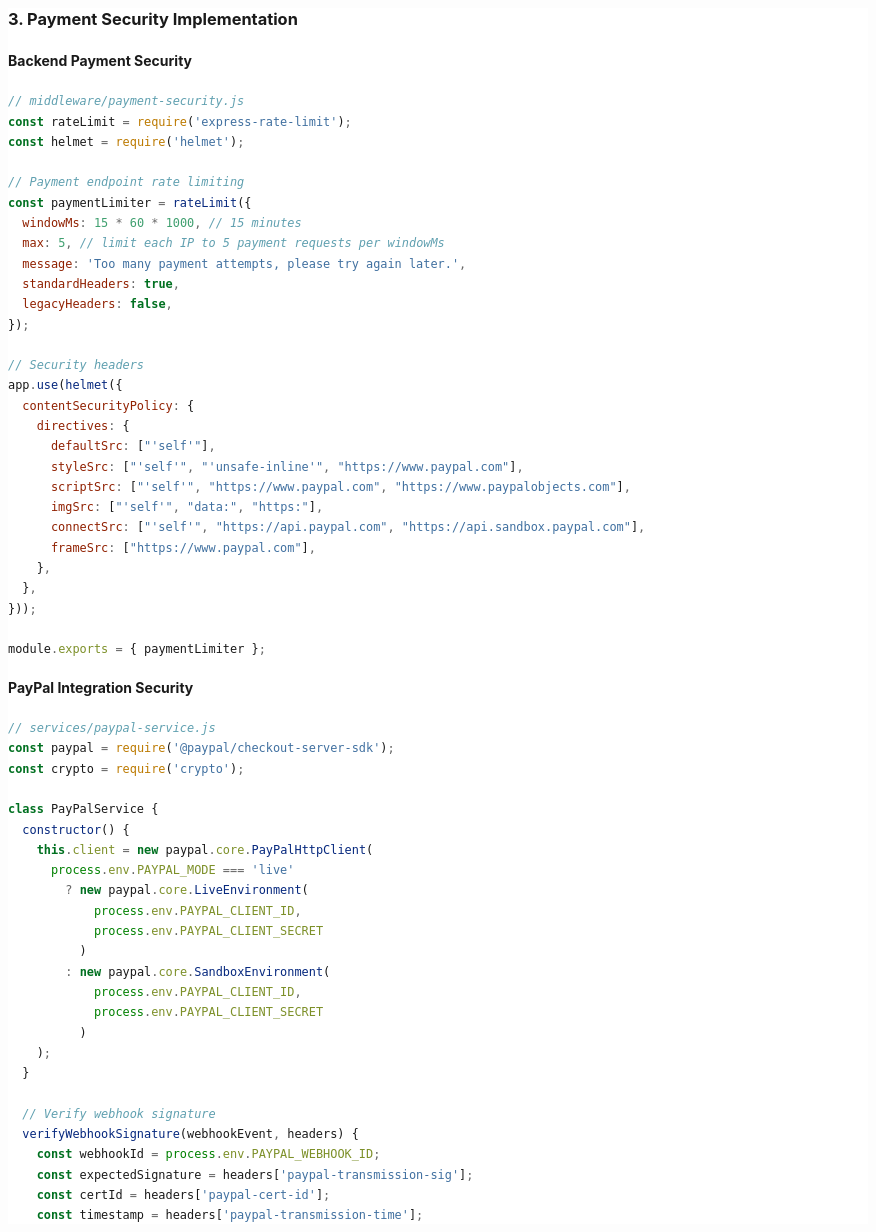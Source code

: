 ```env
```

### 3. Payment Security Implementation

#### Backend Payment Security
```javascript
// middleware/payment-security.js
const rateLimit = require('express-rate-limit');
const helmet = require('helmet');

// Payment endpoint rate limiting
const paymentLimiter = rateLimit({
  windowMs: 15 * 60 * 1000, // 15 minutes
  max: 5, // limit each IP to 5 payment requests per windowMs
  message: 'Too many payment attempts, please try again later.',
  standardHeaders: true,
  legacyHeaders: false,
});

// Security headers
app.use(helmet({
  contentSecurityPolicy: {
    directives: {
      defaultSrc: ["'self'"],
      styleSrc: ["'self'", "'unsafe-inline'", "https://www.paypal.com"],
      scriptSrc: ["'self'", "https://www.paypal.com", "https://www.paypalobjects.com"],
      imgSrc: ["'self'", "data:", "https:"],
      connectSrc: ["'self'", "https://api.paypal.com", "https://api.sandbox.paypal.com"],
      frameSrc: ["https://www.paypal.com"],
    },
  },
}));

module.exports = { paymentLimiter };
```

#### PayPal Integration Security
```javascript
// services/paypal-service.js
const paypal = require('@paypal/checkout-server-sdk');
const crypto = require('crypto');

class PayPalService {
  constructor() {
    this.client = new paypal.core.PayPalHttpClient(
      process.env.PAYPAL_MODE === 'live' 
        ? new paypal.core.LiveEnvironment(
            process.env.PAYPAL_CLIENT_ID,
            process.env.PAYPAL_CLIENT_SECRET
          )
        : new paypal.core.SandboxEnvironment(
            process.env.PAYPAL_CLIENT_ID,
            process.env.PAYPAL_CLIENT_SECRET
          )
    );
  }

  // Verify webhook signature
  verifyWebhookSignature(webhookEvent, headers) {
    const webhookId = process.env.PAYPAL_WEBHOOK_ID;
    const expectedSignature = headers['paypal-transmission-sig'];
    const certId = headers['paypal-cert-id'];
    const timestamp = headers['paypal-transmission-time'];
```